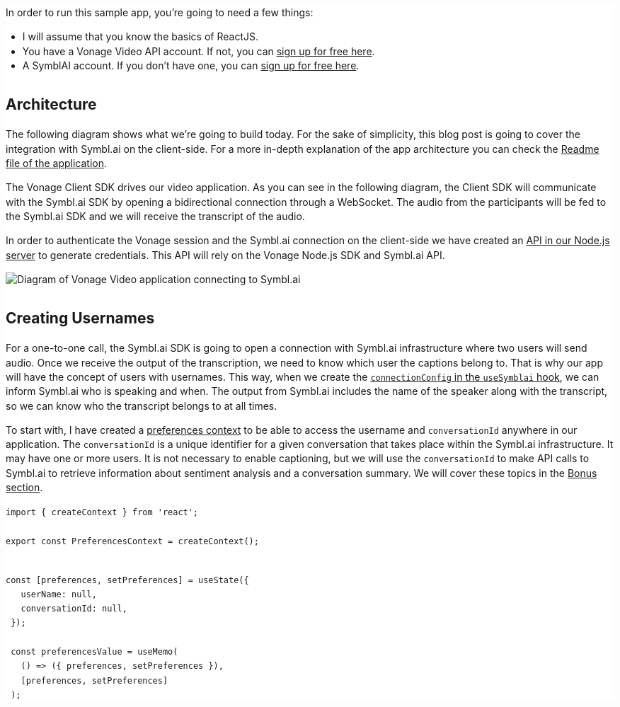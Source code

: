 In order to run this sample app, you’re going to need a few things: 
- I will assume that you know the basics of ReactJS.
- You have a Vonage Video API account. If not, you can [sign up for free here](https://id.tokbox.com/login?).
- A SymblAI account. If you don’t have one, you can [sign up for free here](https://symbl.ai/).

## Architecture

The following diagram shows what we’re going to build today. For the sake of simplicity, this blog post is going to cover the integration with Symbl.ai on the client-side. For a more in-depth explanation of the app architecture you can check the [Readme file of the application](https://github.com/nexmo-se/symblAI-demo/blob/main/README.md).

The Vonage Client SDK drives our video application. As you can see in the following diagram, the Client SDK will communicate with the Symbl.ai SDK by opening a bidirectional connection through a WebSocket. The audio from the participants will be fed to the Symbl.ai SDK and we will receive the transcript of the audio.

In order to authenticate the Vonage session and the Symbl.ai connection on the client-side we have created an [API in our Node.js server](https://github.com/nexmo-se/symblAI-demo/blob/main/server/index.js) to generate credentials. This API will rely on the Vonage Node.js SDK and Symbl.ai API.

![Diagram of Vonage Video application connecting to Symbl.ai](/content/blog/enable-live-captions-in-vonage-video-using-symbl-ai/blogpost.png)

## Creating Usernames

For a one-to-one call, the Symbl.ai SDK is going to open a connection with Symbl.ai infrastructure where two users will send audio. Once we receive the output of the transcription, we need to know which user the captions belong to. That is why our app will have the concept of users with usernames. 
This way, when we create the [`connectionConfig` in the `useSymblai` hook](https://github.com/nexmo-se/symblAI-demo/blob/main/src/hooks/useSymblai.js#L90), we can inform Symbl.ai who is speaking and when. The output from Symbl.ai includes the name of the speaker along with the transcript, so we can know who the transcript belongs to at all times.

To start with, I have created a [preferences context](https://github.com/nexmo-se/symblAI-demo/blob/main/src/context/PreferencesContext.js) to be able to access the username and `conversationId` anywhere in our application. The `conversationId` is a unique identifier for a given conversation that takes place within the Symbl.ai infrastructure. It may have one or more users. It is not necessary to enable captioning, but we will use the `conversationId` to make API calls to Symbl.ai to retrieve information about sentiment analysis and a conversation summary. We will cover these topics in the [Bonus section](#heading=h.4py6qegpvs6t).

```
import { createContext } from 'react';
 
export const PreferencesContext = createContext();
 
```

```
const [preferences, setPreferences] = useState({
   userName: null,
   conversationId: null,
 });
 
 const preferencesValue = useMemo(
   () => ({ preferences, setPreferences }),
   [preferences, setPreferences]
 );
```
